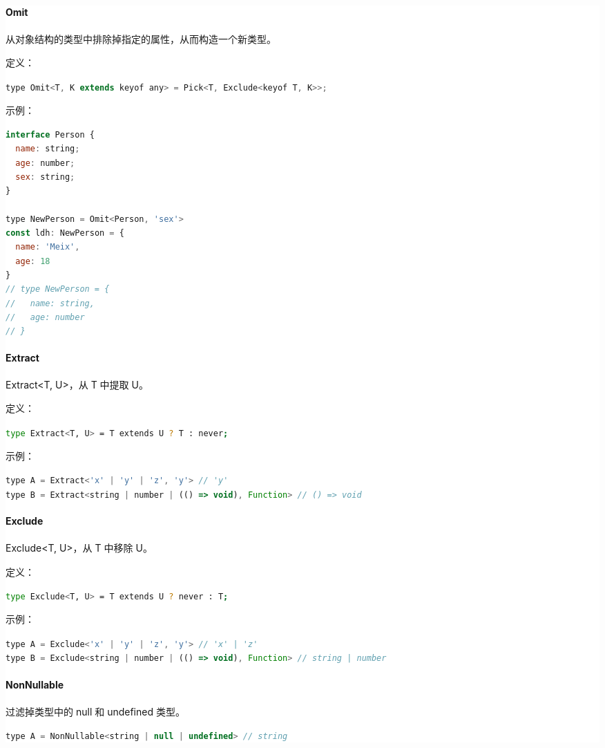 
#### Omit

从对象结构的类型中排除掉指定的属性，从而构造一个新类型。

定义：

```js
type Omit<T, K extends keyof any> = Pick<T, Exclude<keyof T, K>>;
```

示例：

```js
interface Person {
  name: string;
  age: number;
  sex: string;
}

type NewPerson = Omit<Person, 'sex'>
const ldh: NewPerson = {
  name: 'Meix',
  age: 18
}
// type NewPerson = {
//   name: string,
//   age: number
// }
```

#### Extract

Extract<T, U>，从 T 中提取 U。

定义：

```sh
type Extract<T, U> = T extends U ? T : never;
```

示例：

```js
type A = Extract<'x' | 'y' | 'z', 'y'> // 'y'
type B = Extract<string | number | (() => void), Function> // () => void
```

#### Exclude

Exclude<T, U>，从 T 中移除 U。

定义：

```sh
type Exclude<T, U> = T extends U ? never : T;
```

示例：

```js
type A = Exclude<'x' | 'y' | 'z', 'y'> // 'x' | 'z'
type B = Exclude<string | number | (() => void), Function> // string | number
```

#### NonNullable

过滤掉类型中的 null 和 undefined 类型。

```js
type A = NonNullable<string | null | undefined> // string
```
